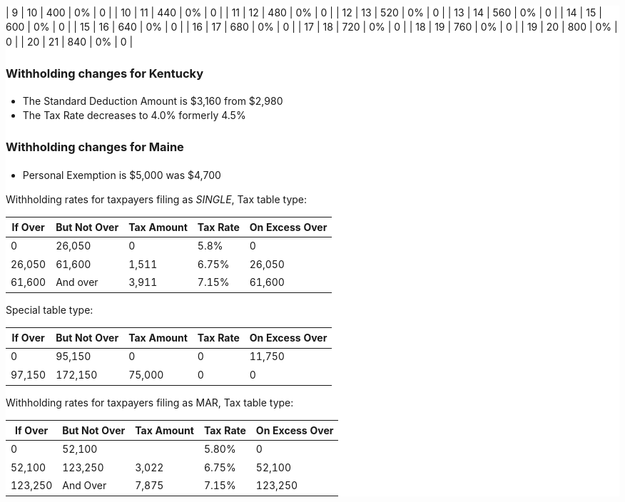 | 9        | 10          | 400         | 0%           | 0                  |
| 10       | 11          | 440         | 0%           | 0                  |
| 11       | 12          | 480         | 0%           | 0                  |
| 12       | 13          | 520         | 0%           | 0                  |
| 13       | 14          | 560         | 0%           | 0                  |
| 14       | 15          | 600         | 0%           | 0                  |
| 15       | 16          | 640         | 0%           | 0                  |
| 16       | 17          | 680         | 0%           | 0                  |
| 17       | 18          | 720         | 0%           | 0                  |
| 18       | 19          | 760         | 0%           | 0                  |
| 19       | 20          | 800         | 0%           | 0                  |
| 20       | 21          | 840         | 0%           | 0                  |


### Withholding changes for Kentucky

- The Standard Deduction Amount is $3,160 from $2,980
- The Tax Rate decreases to 4.0% formerly 4.5%

### Withholding changes for Maine

- Personal Exemption is $5,000 was $4,700

Withholding rates for taxpayers filing as *SINGLE*, Tax table type:

| If Over | But Not Over | Tax Amount | Tax Rate | On Excess Over |
|-------------|------------------|----------------|--------------|--------------------|
|  0          | 26,050           | 0              | 5.8%         | 0                  |
| 26,050      | 61,600           | 1,511          | 6.75%        | 26,050             |
| 61,600      | And over         | 3,911          | 7.15%        | 61,600             |

Special table type:

| If Over | But Not Over | Tax Amount | Tax Rate | On Excess Over |
|-------------|------------------|----------------|--------------|--------------------|
| 0           | 95,150           | 0              | 0            | 11,750             |
| 97,150      | 172,150          | 75,000         | 0            | 0                  |

Withholding rates for taxpayers filing as MAR, Tax table type:

| If Over | But Not Over | Tax Amount | Tax Rate | On Excess Over |
|-------------|------------------|----------------|--------------|--------------------|
| 0           | 52,100           |                | 5.80%        | 0                  |
| 52,100      | 123,250          | 3,022          | 6.75%        | 52,100             |
| 123,250     | And Over         | 7,875          | 7.15%        | 123,250            |
